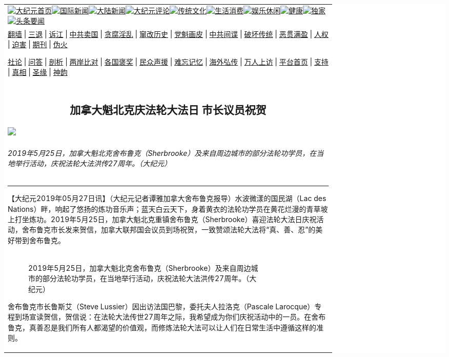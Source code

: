 <a name="1" id="1" target="_blank"></a><span id="1"></span>
<table align=center border="0"><tr><td colspan="2" VALIGN=TOP><a href="https://github.com/1992513/djy/blob/master/gb/nf1351518.md#1"><img src="https://raw.githubusercontent.com/1992513/www/master/t/djy/1.jpg" title="大纪元首页" alt="大纪元首页"></a><a href="https://github.com/1992513/djy/blob/master/gb/n24hr.md#1"><img src="https://raw.githubusercontent.com/1992513/www/master/t/djy/3.jpg" title="国际新闻" alt="国际新闻"></a><a href="https://github.com/1992513/djy/blob/master/gb/nsc413.md#1"><img src="https://raw.githubusercontent.com/1992513/www/master/t/djy/4.jpg" title="大陆新闻" alt="大陆新闻"></a><a href="https://github.com/1992513/djy/blob/master/gb/news392.md#1"><img src="https://raw.githubusercontent.com/1992513/www/master/t/djy/5.jpg" title="大纪元评论" alt="大纪元评论"></a><a href="https://github.com/1992513/djy/blob/master/gb/news2007.md#1"><img src="https://raw.githubusercontent.com/1992513/www/master/t/djy/6.jpg" title="传统文化" alt="传统文化"></a><a href="https://github.com/1992513/djy/blob/master/gb/news2008.md#1"><img src="https://raw.githubusercontent.com/1992513/www/master/t/djy/7.jpg" title="生活消费" alt="生活消费"></a><a href="https://github.com/1992513/djy/blob/master/gb/ncyule.md#1"><img src="https://raw.githubusercontent.com/1992513/www/master/t/djy/8.jpg" title="娱乐休闲" alt="娱乐休闲"></a><a href="https://github.com/1992513/djy/blob/master/gb/nsc1002.md#1"><img src="https://raw.githubusercontent.com/1992513/www/master/t/djy/9.jpg" title="健康" alt="健康"></a><a href="https://github.com/1992513/djy/blob/master/gb/nf6092.md#1"><img src="https://raw.githubusercontent.com/1992513/www/master/t/djy/10a.jpg" title="独家" alt="独家"></a><a href="https://github.com/1992513/djy/blob/master/gb/nf4514.md#1"><img src="https://raw.githubusercontent.com/1992513/www/master/t/djy/12a.jpg" title="头条要闻" alt="头条要闻"></a></td></tr>
<tr><td colspan="2" VALIGN=TOP><a target="_blank" href="https://github.com/1992513/www/blob/master/README.md?zsrh#1">翻墙</a> | <a target="_blank" href="https://github.com/1992513/djy/blob/master/gb/nf5657.md#1">三退</a> | <a target="_blank" href="https://github.com/1992513/djy/blob/master/gb/nf6124.md#1">诉江</a> | <a target="_blank" href="https://github.com/1992513/djy/blob/master/gb/nf1176117.md#1">中共卖国</a> | <a target="_blank" href="https://github.com/1992513/djy/blob/master/gb/nf5773.md#1">贪腐淫乱</a> | <a target="_blank" href="https://github.com/1992513/djy/blob/master/gb/nf1176115.md#1">窜改历史</a> | <a target="_blank" href="https://github.com/1992513/djy/blob/master/gb/nf1176107.md#1">党魁画皮</a> | <a target="_blank" href="https://github.com/1992513/djy/blob/master/gb/nf1320400.md#1">中共间谍</a> | <a target="_blank" href="https://github.com/1992513/djy/blob/master/gb/nf1176114.md#1">破坏传统</a> | <a target="_blank" href="https://github.com/1992513/ntdtv/blob/master/gb/prog447_1.md#1">恶贯满盈</a> | <a target="_blank" href="https://github.com/1992513/djy/blob/master/gb/ncid278.md#1">人权</a> | <a target="_blank" href="https://github.com/1992513/djy/blob/master/gb/nf1176111.md#1">迫害</a> | <a target="_blank" href="https://gitlab.com/szzdlab/mh-qikan/blob/master/README.md#1">期刊</a> | <a target="_blank" href="https://github.com/1992513/djy/blob/master/gb/nf5562.md#1">伪火</a></p><p><a target="_blank" href="https://github.com/1992513/djy/blob/master/gb/9p.md#1">社论</a> | <a target="_blank" href="https://github.com/1992513/djy/blob/master/gb/nf4378.md#1">问答</a> | <a target="_blank" href="https://github.com/1992513/djy/blob/master/gb/nf5792.md#1">剖析</a> | <a target="_blank" href="https://github.com/1992513/djy/blob/master/gb/nf5735.md#1">两岸比对</a> | <a target="_blank" href="https://github.com/1992513/djy/blob/master/gb/nf6119.md#1">各国褒奖</a> | <a target="_blank" href="https://github.com/1992513/djy/blob/master/gb/nf6120.md#1">民众声援</a> | <a target="_blank" href="https://github.com/1992513/djy/blob/master/gb/nf1188594.md#1">难忘记忆</a> | <a target="_blank" href="https://github.com/1992513/djy/blob/master/gb/nf3180.md#1">海外弘传</a> | <a target="_blank" href="https://github.com/1992513/djy/blob/master/gb/nf5410.md#1">万人上访</a> | <a target="_blank" href="https://github.com/1992513/www/blob/master/README.md?zsrh#1">平台首页</a> | <a target="_blank" href="https://github.com/1992513/djy/blob/master/gb/nf4386.md#1">支持</a> | <a target="_blank" href="https://github.com/1992513/djy/blob/master/gb/nf4389.md#1">真相</a> | <a target="_blank" href="https://github.com/1992513/djy/blob/master/gb/nf5790.md#1">圣缘</a> | <a target="_blank" href="https://github.com/1992513/djy/blob/master/gb/nf4786.md#1">神韵</a></td></tr>
<tr><td VALIGN=TOP width="626"><h2 align=center>加拿大魁北克庆法轮大法日 市长议员祝贺</h2>
<img width="600" src="https://i.epochtimes.com/assets/uploads/2019/05/20190525_Montreal_Sherbrooke_1-1.jpg" />
<h6>2019年5月25日，加拿大魁北克舍布鲁克（Sherbrooke）及来自周边城市的部分法轮功学员，在当地举行活动，庆祝法轮大法洪传27周年。（大纪元）
</h6>
<hr>
	<p>【大纪元2019年05月27日讯】（大纪元记者谭雅加拿大舍布鲁克报导）水波微漾的国民湖（Lac des Nations）畔，响起了悠扬的炼功音乐声；蓝天白云天下，身着黄衣的法轮功学员在黄花烂漫的青草坡上打坐炼功。2019年5月25日，加拿大魁北克重镇舍布鲁克（Sherbrooke）喜迎法轮大法日庆祝活动，舍布鲁克市长发来贺信，加拿大联邦国会议员到场祝贺，一致赞颂法轮大法将“真、善、忍”的美好带到舍布鲁克。</p>
<figure id="attachment_11281598" aria-describedby="caption-attachment-11281598" style="width: 450px" class="wp-caption aligncenter"><ahref=" https://i.epochtimes.com/assets/uploads/2019/05/20190525_Montreal_Sherbrooke_2-450x300.jpg" target="_blank" rel="noreferrer noopener"> <img decoding="async" class="size-medium wp-image-11281598" src="https://i.epochtimes.com/assets/uploads/2019/05/20190525_Montreal_Sherbrooke_2-450x300.jpg" alt="" width="450" b="300" /></a><figcaption id="caption-attachment-11281598" class="wp-caption-text">2019年5月25日，加拿大魁北克舍布鲁克（Sherbrooke）及来自周边城市的部分法轮功学员，在当地举行活动，庆祝法轮大法洪传27周年。（大纪元）</figcaption></figure>
<p>舍布鲁克市长鲁斯艾（Steve Lussier）因出访法国巴黎，委托夫人拉洛克（Pascale Larocque）专程到场宣读贺信，贺信说：在法轮大法传世27周年之际，我希望成为你们庆祝活动中的一员。在舍布鲁克，真善忍是我们所有人都渴望的价值观，而修炼法轮大法可以让人们在日常生活中遵循这样的准则。</p>